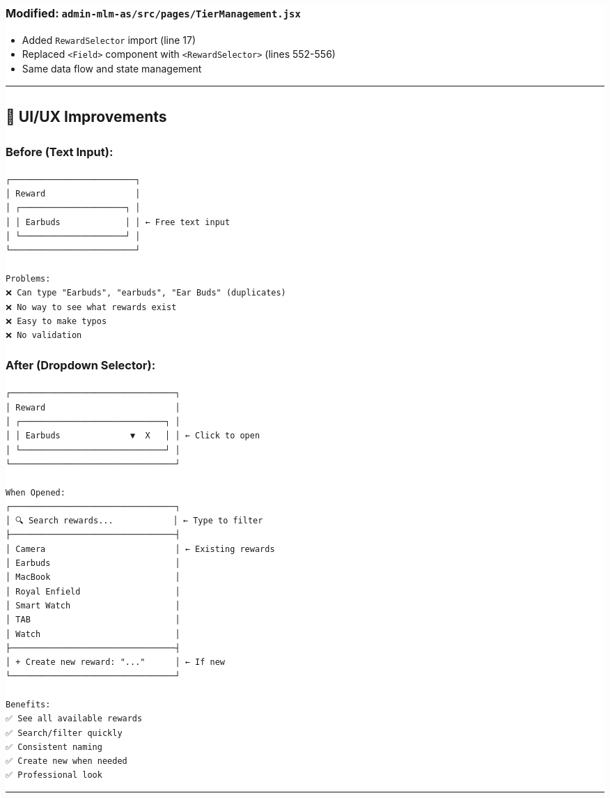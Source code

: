### **Modified**: `admin-mlm-as/src/pages/TierManagement.jsx`
- Added `RewardSelector` import (line 17)
- Replaced `<Field>` component with `<RewardSelector>` (lines 552-556)
- Same data flow and state management

---

## 🎨 UI/UX Improvements

### **Before** (Text Input):
```
┌─────────────────────────┐
│ Reward                  │
│ ┌─────────────────────┐ │
│ │ Earbuds             │ │ ← Free text input
│ └─────────────────────┘ │
└─────────────────────────┘

Problems:
❌ Can type "Earbuds", "earbuds", "Ear Buds" (duplicates)
❌ No way to see what rewards exist
❌ Easy to make typos
❌ No validation
```

### **After** (Dropdown Selector):
```
┌─────────────────────────────────┐
│ Reward                          │
│ ┌─────────────────────────────┐ │
│ │ Earbuds              ▼  X   │ │ ← Click to open
│ └─────────────────────────────┘ │
└─────────────────────────────────┘

When Opened:
┌─────────────────────────────────┐
│ 🔍 Search rewards...            │ ← Type to filter
├─────────────────────────────────┤
│ Camera                          │ ← Existing rewards
│ Earbuds                         │
│ MacBook                         │
│ Royal Enfield                   │
│ Smart Watch                     │
│ TAB                             │
│ Watch                           │
├─────────────────────────────────┤
│ + Create new reward: "..."      │ ← If new
└─────────────────────────────────┘

Benefits:
✅ See all available rewards
✅ Search/filter quickly
✅ Consistent naming
✅ Create new when needed
✅ Professional look
```

---